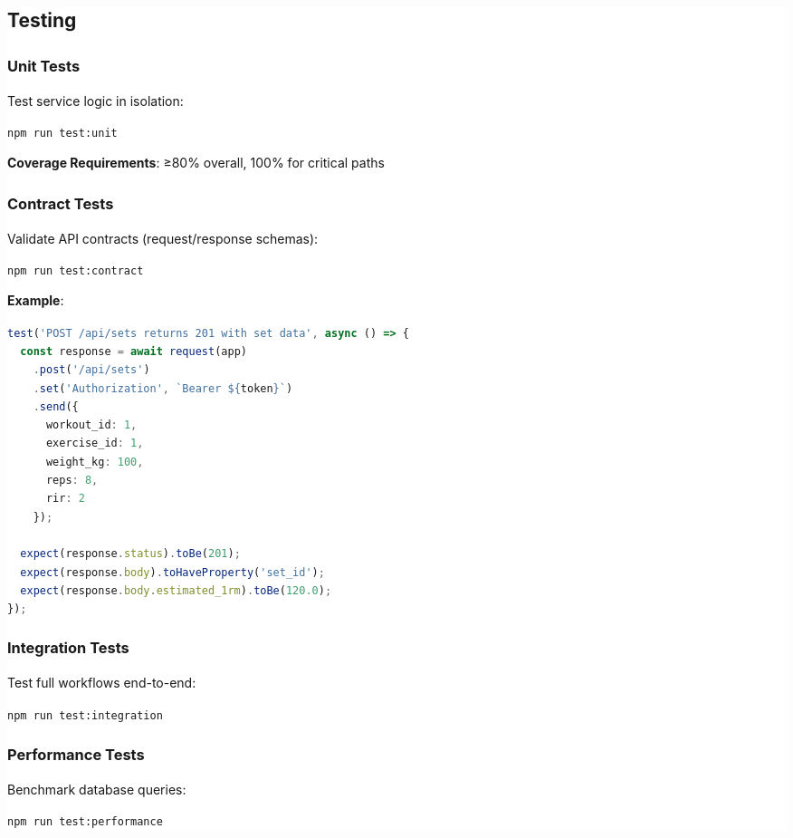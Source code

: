 ## Testing

### Unit Tests

Test service logic in isolation:

```bash
npm run test:unit
```

**Coverage Requirements**: ≥80% overall, 100% for critical paths

### Contract Tests

Validate API contracts (request/response schemas):

```bash
npm run test:contract
```

**Example**:
```typescript
test('POST /api/sets returns 201 with set data', async () => {
  const response = await request(app)
    .post('/api/sets')
    .set('Authorization', `Bearer ${token}`)
    .send({
      workout_id: 1,
      exercise_id: 1,
      weight_kg: 100,
      reps: 8,
      rir: 2
    });

  expect(response.status).toBe(201);
  expect(response.body).toHaveProperty('set_id');
  expect(response.body.estimated_1rm).toBe(120.0);
});
```

### Integration Tests

Test full workflows end-to-end:

```bash
npm run test:integration
```

### Performance Tests

Benchmark database queries:

```bash
npm run test:performance
```
